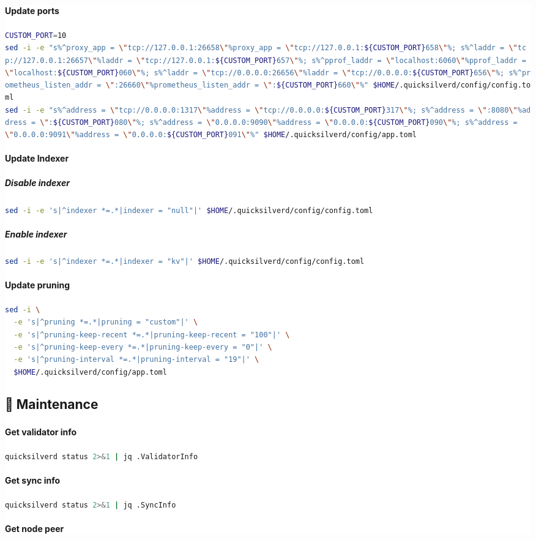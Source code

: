 #### Update ports

```bash
CUSTOM_PORT=10
sed -i -e "s%^proxy_app = \"tcp://127.0.0.1:26658\"%proxy_app = \"tcp://127.0.0.1:${CUSTOM_PORT}658\"%; s%^laddr = \"tcp://127.0.0.1:26657\"%laddr = \"tcp://127.0.0.1:${CUSTOM_PORT}657\"%; s%^pprof_laddr = \"localhost:6060\"%pprof_laddr = \"localhost:${CUSTOM_PORT}060\"%; s%^laddr = \"tcp://0.0.0.0:26656\"%laddr = \"tcp://0.0.0.0:${CUSTOM_PORT}656\"%; s%^prometheus_listen_addr = \":26660\"%prometheus_listen_addr = \":${CUSTOM_PORT}660\"%" $HOME/.quicksilverd/config/config.toml
sed -i -e "s%^address = \"tcp://0.0.0.0:1317\"%address = \"tcp://0.0.0.0:${CUSTOM_PORT}317\"%; s%^address = \":8080\"%address = \":${CUSTOM_PORT}080\"%; s%^address = \"0.0.0.0:9090\"%address = \"0.0.0.0:${CUSTOM_PORT}090\"%; s%^address = \"0.0.0.0:9091\"%address = \"0.0.0.0:${CUSTOM_PORT}091\"%" $HOME/.quicksilverd/config/app.toml
```

#### Update Indexer

##### Disable indexer

```bash
sed -i -e 's|^indexer *=.*|indexer = "null"|' $HOME/.quicksilverd/config/config.toml
```

##### Enable indexer

```bash
sed -i -e 's|^indexer *=.*|indexer = "kv"|' $HOME/.quicksilverd/config/config.toml
```

#### Update pruning

```bash
sed -i \
  -e 's|^pruning *=.*|pruning = "custom"|' \
  -e 's|^pruning-keep-recent *=.*|pruning-keep-recent = "100"|' \
  -e 's|^pruning-keep-every *=.*|pruning-keep-every = "0"|' \
  -e 's|^pruning-interval *=.*|pruning-interval = "19"|' \
  $HOME/.quicksilverd/config/app.toml
```

## 🚨 Maintenance

#### Get validator info

```bash
quicksilverd status 2>&1 | jq .ValidatorInfo
```

#### Get sync info

```bash
quicksilverd status 2>&1 | jq .SyncInfo
```

#### Get node peer
